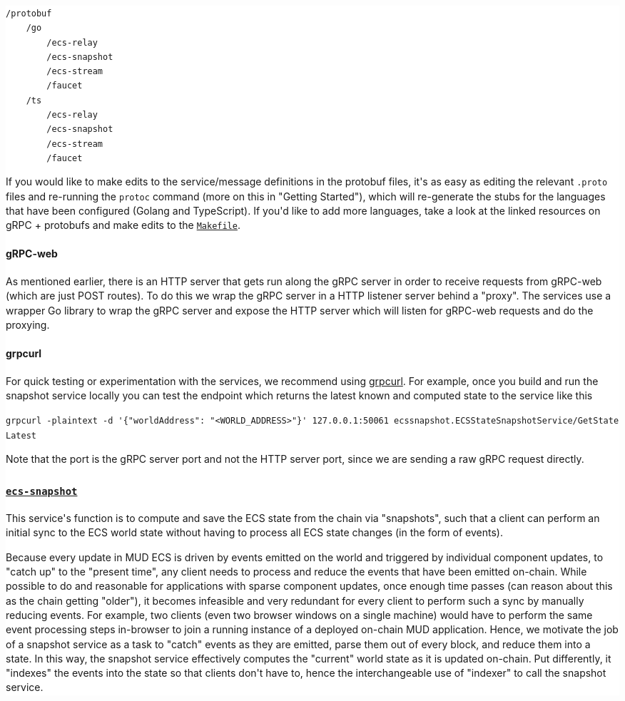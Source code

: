 ```
/protobuf
    /go
        /ecs-relay
        /ecs-snapshot
        /ecs-stream
        /faucet
    /ts
        /ecs-relay
        /ecs-snapshot
        /ecs-stream
        /faucet
```

If you would like to make edits to the service/message definitions in the protobuf files, it's as easy as editing the relevant `.proto` files and re-running the `protoc` command (more on this in "Getting Started"), which will re-generate the stubs for the languages that have been configured (Golang and TypeScript). If you'd like to add more languages, take a look at the linked resources on gRPC + protobufs and make edits to the [`Makefile`](./Makefile).

#### gRPC-web

As mentioned earlier, there is an HTTP server that gets run along the gRPC server in order to receive requests from gRPC-web (which are just POST routes). To do this we wrap the gRPC server in a HTTP listener server behind a "proxy". The services use a wrapper Go library to wrap the gRPC server and expose the HTTP server which will listen for gRPC-web requests and do the proxying.

#### grpcurl

For quick testing or experimentation with the services, we recommend using [grpcurl](https://github.com/fullstorydev/grpcurl). For example, once you build and run the snapshot service locally you can test the endpoint which returns the latest known and computed state to the service like this

```
grpcurl -plaintext -d '{"worldAddress": "<WORLD_ADDRESS>"}' 127.0.0.1:50061 ecssnapshot.ECSStateSnapshotService/GetStateLatest
```

Note that the port is the gRPC server port and not the HTTP server port, since we are sending a raw gRPC request directly.

### [`ecs-snapshot`](./cmd/ecs-snapshot/main.go)

This service's function is to compute and save the ECS state from the chain via "snapshots", such that a client can perform an initial sync to the ECS world state without having to process all ECS state changes (in the form of events).

Because every update in MUD ECS is driven by events emitted on the world and triggered by individual component updates, to "catch up" to the "present time", any client needs to process and reduce the events that have been emitted on-chain. While possible to do and reasonable for applications with sparse component updates, once enough time passes (can reason about this as the chain getting "older"), it becomes infeasible and very redundant for every client to perform such a sync by manually reducing events. For example, two clients (even two browser windows on a single machine) would have to perform the same event processing steps in-browser to join a running instance of a deployed on-chain MUD application. Hence, we motivate the job of a snapshot service as a task to "catch" events as they are emitted, parse them out of every block, and reduce them into a state. In this way, the snapshot service effectively computes the "current" world state as it is updated on-chain. Put differently, it "indexes" the events into the state so that clients don't have to, hence the interchangeable use of "indexer" to call the snapshot service.
